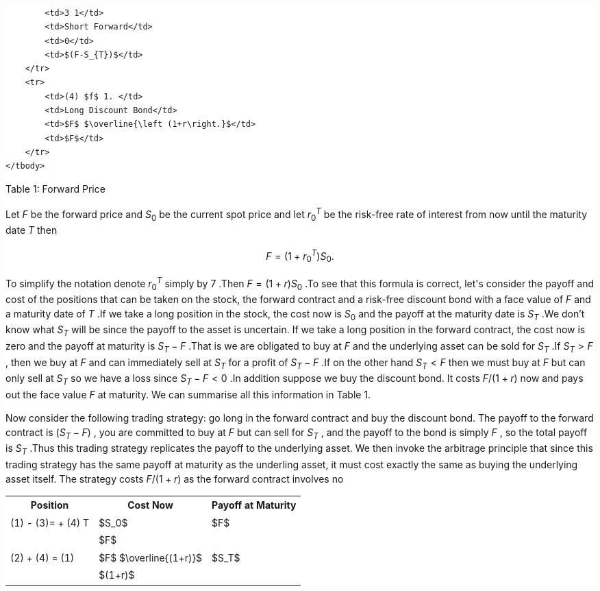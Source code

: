 			<td>3 1</td>
			<td>Short Forward</td>
			<td>0</td>
			<td>$(F-S_{T})$</td>
		</tr>
		<tr>
			<td>(4) $f$ 1. </td>
			<td>Long Discount Bond</td>
			<td>$F$ $\overline{\left (1+r\right.}$</td>
			<td>$F$</td>
		</tr>
	</tbody>
</table>

Table 1: Forward Price

Let $F$ be the forward price and $S_{0}$ be the current spot price and let $r_{0}^{T}$ be the risk-free rate of interest from now until the maturity date $T$ then

$$F=(1+r_0^T) S_0.$$

To simplify the notation denote $r_{0}^{T}$ simply by 7 .Then $F=(1+r) S_{0}$ .To see that this formula is correct,  let's consider the payoff and cost of the positions that can be taken on the stock,  the forward contract and a risk-free discount bond with a face value of $F$ and a maturity date of $T$ .If we take a long position in the stock,  the cost now is $S_{0}$ and the payoff at the maturity date is $S_{T}$ .We don’t know what $S_{T}$ will be since the payoff to the asset is uncertain. If we take a long position in the forward contract,  the cost now is zero and the payoff at maturity is $S_{T}-F$ .That is we are obligated to buy at $F$ and the underlying asset can be sold for $S_{T}$ .If $S_{T}>F$ ,  then we buy at $F$ and can immediately sell at $S_{T}$ for a profit of $S_{T}-F$ .If on the other hand $S_{T}<F$ then we must buy at $F$ but can only sell at $S_{T}$ so we have a loss since $S_{T}-F<0$ .In addition suppose we buy the discount bond. It costs $F/(1+r)$ now and pays out the face value $F$ at maturity. We can summarise all this information in Table 1.

Now consider the following trading strategy: go long in the forward contract and buy the discount bond. The payoff to the forward contract is $(S_{T}-F)$ ,  you are committed to buy at $F$ but can sell for $S_{T}$ ,  and the payoff to the bond is simply $F$ ,  so the total payoff is $S_{T}$ .Thus this trading strategy replicates the payoff to the underlying asset. We then invoke the arbitrage principle that since this trading strategy has the same payoff at maturity as the underling asset,  it must cost exactly the same as buying the underlying asset itself. The strategy costs $F/(1+r)$ as the forward contract involves no

<table>
	<tbody>
		<tr>
			<th>Position</th>
			<th>Cost Now</th>
			<th>Payoff at Maturity</th>
		</tr>
		<tr>
			<td>(1) - (3)= + (4) T</td>
			<td>$S_0$</td>
			<td>$F$</td>
		</tr>
		<tr>
			<td> </td>
			<td>$F$</td>
			<td> </td>
		</tr>
		<tr>
			<td>(2) + (4) = (1)</td>
			<td>$F$ $\overline{(1+r)}$</td>
			<td>$S_T$</td>
		</tr>
		<tr>
			<td> </td>
			<td>$(1+r)$</td>